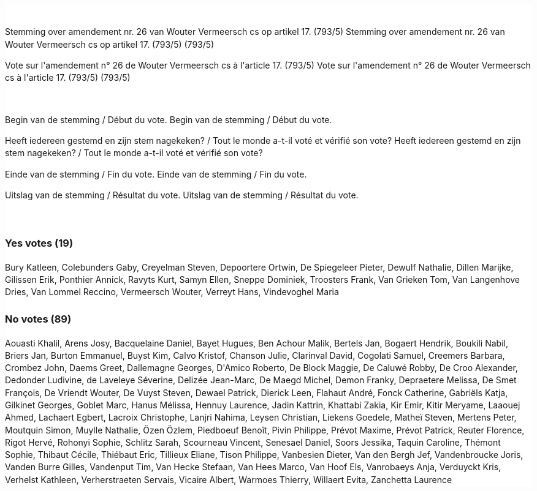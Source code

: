  

Stemming over amendement nr. 26 van
Wouter Vermeersch cs op artikel 17. (793/5)
Stemming over amendement nr. 26 van
Wouter Vermeersch cs op artikel 17. 
(793/5)
(793/5)

Vote sur
l'amendement n° 26 de Wouter Vermeersch cs à l'article 17. (793/5)
Vote sur
l'amendement n° 26 de Wouter Vermeersch cs à l'article 17. 
(793/5)
(793/5)

 
 

Begin van de
stemming / Début du vote.
Begin van de
stemming / Début du vote.

Heeft
iedereen gestemd en zijn stem nagekeken? / Tout le monde a-t-il voté et vérifié
son vote?
Heeft
iedereen gestemd en zijn stem nagekeken? / Tout le monde a-t-il voté et vérifié
son vote?

Einde van de
stemming / Fin du vote.
Einde van de
stemming / Fin du vote.

Uitslag van de
stemming / Résultat du vote.
Uitslag van de
stemming / Résultat du vote.

 
 


### Yes votes (19)

Bury Katleen, Colebunders Gaby, Creyelman Steven, Depoortere Ortwin, De Spiegeleer Pieter, Dewulf Nathalie, Dillen Marijke, Gilissen Erik, Ponthier Annick, Ravyts Kurt, Samyn Ellen, Sneppe Dominiek, Troosters Frank, Van Grieken Tom, Van Langenhove Dries, Van Lommel Reccino, Vermeersch Wouter, Verreyt Hans, Vindevoghel Maria

### No votes (89)

Aouasti Khalil, Arens Josy, Bacquelaine Daniel, Bayet Hugues, Ben Achour Malik, Bertels Jan, Bogaert Hendrik, Boukili Nabil, Briers Jan, Burton Emmanuel, Buyst Kim, Calvo Kristof, Chanson Julie, Clarinval David, Cogolati Samuel, Creemers Barbara, Crombez John, Daems Greet, Dallemagne Georges, D'Amico Roberto, De Block Maggie, De Caluwé Robby, De Croo Alexander, Dedonder Ludivine, de Laveleye Séverine, Delizée Jean-Marc, De Maegd Michel, Demon Franky, Depraetere Melissa, De Smet François, De Vriendt Wouter, De Vuyst Steven, Dewael Patrick, Dierick Leen, Flahaut André, Fonck Catherine, Gabriëls Katja, Gilkinet Georges, Goblet Marc, Hanus Mélissa, Hennuy Laurence, Jadin Kattrin, Khattabi Zakia, Kir Emir, Kitir Meryame, Laaouej Ahmed, Lachaert Egbert, Lacroix Christophe, Lanjri Nahima, Leysen Christian, Liekens Goedele, Matheï Steven, Mertens Peter, Moutquin Simon, Muylle Nathalie, Özen Özlem, Piedboeuf Benoît, Pivin Philippe, Prévot Maxime, Prévot Patrick, Reuter Florence, Rigot Hervé, Rohonyi Sophie, Schlitz Sarah, Scourneau Vincent, Senesael Daniel, Soors Jessika, Taquin Caroline, Thémont Sophie, Thibaut Cécile, Thiébaut Eric, Tillieux Eliane, Tison Philippe, Vanbesien Dieter, Van den Bergh Jef, Vandenbroucke Joris, Vanden Burre Gilles, Vandenput Tim, Van Hecke Stefaan, Van Hees Marco, Van Hoof Els, Vanrobaeys Anja, Verduyckt Kris, Verhelst Kathleen, Verherstraeten Servais, Vicaire Albert, Warmoes Thierry, Willaert Evita, Zanchetta Laurence
